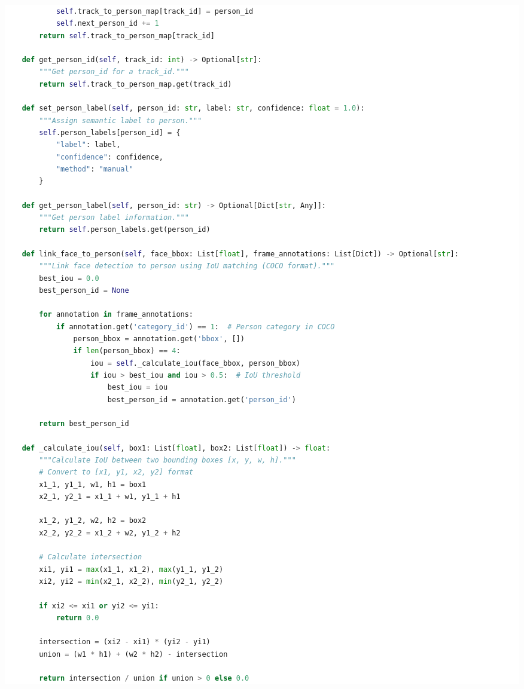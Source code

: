 ```python
            self.track_to_person_map[track_id] = person_id
            self.next_person_id += 1
        return self.track_to_person_map[track_id]
        
    def get_person_id(self, track_id: int) -> Optional[str]:
        """Get person_id for a track_id."""
        return self.track_to_person_map.get(track_id)
        
    def set_person_label(self, person_id: str, label: str, confidence: float = 1.0):
        """Assign semantic label to person."""
        self.person_labels[person_id] = {
            "label": label,
            "confidence": confidence,
            "method": "manual"
        }
        
    def get_person_label(self, person_id: str) -> Optional[Dict[str, Any]]:
        """Get person label information."""
        return self.person_labels.get(person_id)
        
    def link_face_to_person(self, face_bbox: List[float], frame_annotations: List[Dict]) -> Optional[str]:
        """Link face detection to person using IoU matching (COCO format)."""
        best_iou = 0.0
        best_person_id = None
        
        for annotation in frame_annotations:
            if annotation.get('category_id') == 1:  # Person category in COCO
                person_bbox = annotation.get('bbox', [])
                if len(person_bbox) == 4:
                    iou = self._calculate_iou(face_bbox, person_bbox)
                    if iou > best_iou and iou > 0.5:  # IoU threshold
                        best_iou = iou
                        best_person_id = annotation.get('person_id')
        
        return best_person_id
        
    def _calculate_iou(self, box1: List[float], box2: List[float]) -> float:
        """Calculate IoU between two bounding boxes [x, y, w, h]."""
        # Convert to [x1, y1, x2, y2] format
        x1_1, y1_1, w1, h1 = box1
        x2_1, y2_1 = x1_1 + w1, y1_1 + h1
        
        x1_2, y1_2, w2, h2 = box2  
        x2_2, y2_2 = x1_2 + w2, y1_2 + h2
        
        # Calculate intersection
        xi1, yi1 = max(x1_1, x1_2), max(y1_1, y1_2)
        xi2, yi2 = min(x2_1, x2_2), min(y2_1, y2_2)
        
        if xi2 <= xi1 or yi2 <= yi1:
            return 0.0
            
        intersection = (xi2 - xi1) * (yi2 - yi1)
        union = (w1 * h1) + (w2 * h2) - intersection
        
        return intersection / union if union > 0 else 0.0
```
